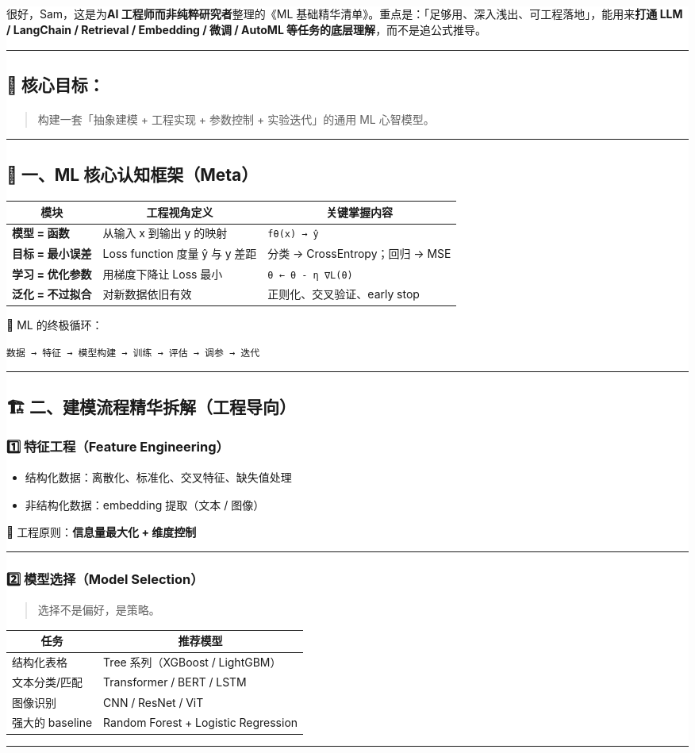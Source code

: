 很好，Sam，这是为**AI 工程师而非纯粹研究者**整理的《ML 基础精华清单》。重点是：「足够用、深入浅出、可工程落地」，能用来**打通 LLM / LangChain / Retrieval / Embedding / 微调 / AutoML 等任务的底层理解**，而不是追公式推导。

---

## 🎯 核心目标：

> 构建一套「抽象建模 + 工程实现 + 参数控制 + 实验迭代」的通用 ML 心智模型。

---

## 🧠 一、ML 核心认知框架（Meta）

|模块|工程视角定义|关键掌握内容|
|---|---|---|
|**模型 = 函数**|从输入 x 到输出 y 的映射|`fθ(x) → ŷ`|
|**目标 = 最小误差**|Loss function 度量 ŷ 与 y 差距|分类 → CrossEntropy；回归 → MSE|
|**学习 = 优化参数**|用梯度下降让 Loss 最小|`θ ← θ - η ∇L(θ)`|
|**泛化 = 不过拟合**|对新数据依旧有效|正则化、交叉验证、early stop|


🔄 ML 的终极循环：

```text
数据 → 特征 → 模型构建 → 训练 → 评估 → 调参 → 迭代
```

---

## 🏗️ 二、建模流程精华拆解（工程导向）

### 1️⃣ 特征工程（Feature Engineering）

- 结构化数据：离散化、标准化、交叉特征、缺失值处理
    
- 非结构化数据：embedding 提取（文本 / 图像）
    

🎯 工程原则：**信息量最大化 + 维度控制**

---

### 2️⃣ 模型选择（Model Selection）

> 选择不是偏好，是策略。

|任务|推荐模型|
|---|---|
|结构化表格|Tree 系列（XGBoost / LightGBM）|
|文本分类/匹配|Transformer / BERT / LSTM|
|图像识别|CNN / ResNet / ViT|
|强大的 baseline|Random Forest + Logistic Regression|

---